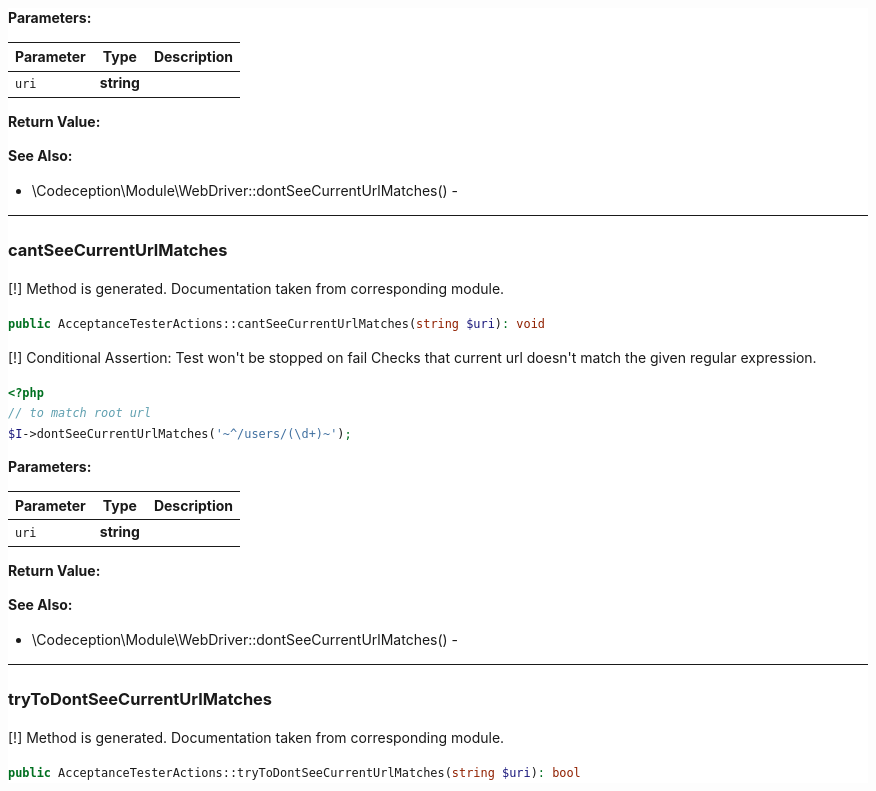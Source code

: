 **Parameters:**

| Parameter | Type | Description |
|-----------|------|-------------|
| `uri` | **string** |  |


**Return Value:**




**See Also:**

* \Codeception\Module\WebDriver::dontSeeCurrentUrlMatches() - 

---
### cantSeeCurrentUrlMatches

[!] Method is generated. Documentation taken from corresponding module.

```php
public AcceptanceTesterActions::cantSeeCurrentUrlMatches(string $uri): void
```

[!] Conditional Assertion: Test won't be stopped on fail
Checks that current url doesn't match the given regular expression.

```php
<?php
// to match root url
$I->dontSeeCurrentUrlMatches('~^/users/(\d+)~');
```






**Parameters:**

| Parameter | Type | Description |
|-----------|------|-------------|
| `uri` | **string** |  |


**Return Value:**




**See Also:**

* \Codeception\Module\WebDriver::dontSeeCurrentUrlMatches() - 

---
### tryToDontSeeCurrentUrlMatches

[!] Method is generated. Documentation taken from corresponding module.

```php
public AcceptanceTesterActions::tryToDontSeeCurrentUrlMatches(string $uri): bool
```
